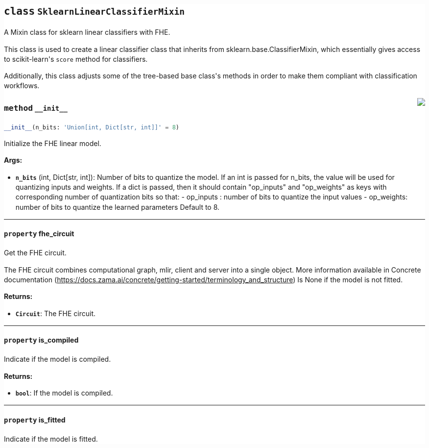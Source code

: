 ## <kbd>class</kbd> `SklearnLinearClassifierMixin`

A Mixin class for sklearn linear classifiers with FHE.

This class is used to create a linear classifier class that inherits from sklearn.base.ClassifierMixin, which essentially gives access to scikit-learn's `score` method for classifiers.

Additionally, this class adjusts some of the tree-based base class's methods in order to make them compliant with classification workflows.

<a href="../../../src/concrete/ml/sklearn/base.py#L1464"><img align="right" style="float:right;" src="https://img.shields.io/badge/-source-cccccc?style=flat-square"></a>

### <kbd>method</kbd> `__init__`

```python
__init__(n_bits: 'Union[int, Dict[str, int]]' = 8)
```

Initialize the FHE linear model.

**Args:**

- <b>`n_bits`</b> (int, Dict\[str, int\]):  Number of bits to quantize the model. If an int is passed  for n_bits, the value will be used for quantizing inputs and weights. If a dict is  passed, then it should contain "op_inputs" and "op_weights" as keys with  corresponding number of quantization bits so that:
  \- op_inputs : number of bits to quantize the input values
  \- op_weights: number of bits to quantize the learned parameters  Default to 8.

______________________________________________________________________

#### <kbd>property</kbd> fhe_circuit

Get the FHE circuit.

The FHE circuit combines computational graph, mlir, client and server into a single object. More information available in Concrete documentation (https://docs.zama.ai/concrete/getting-started/terminology_and_structure) Is None if the model is not fitted.

**Returns:**

- <b>`Circuit`</b>:  The FHE circuit.

______________________________________________________________________

#### <kbd>property</kbd> is_compiled

Indicate if the model is compiled.

**Returns:**

- <b>`bool`</b>:  If the model is compiled.

______________________________________________________________________

#### <kbd>property</kbd> is_fitted

Indicate if the model is fitted.
